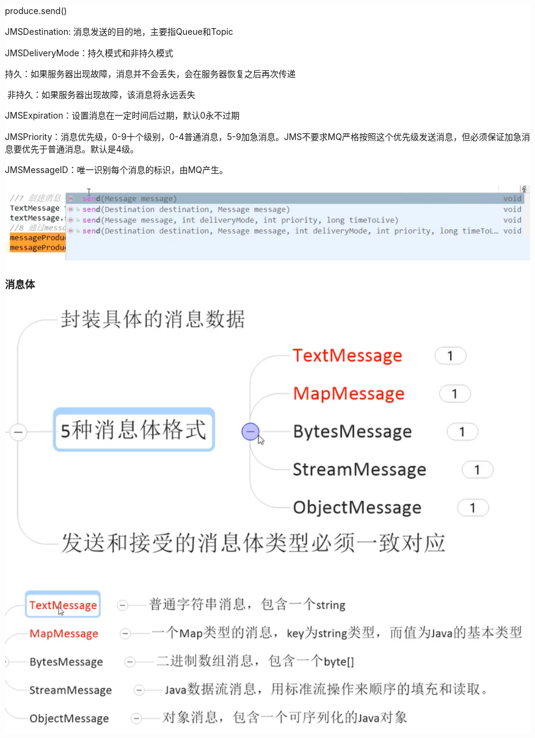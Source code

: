 

produce.send()

JMSDestination: 消息发送的目的地，主要指Queue和Topic

JMSDeliveryMode：持久模式和非持久模式

​									持久：如果服务器出现故障，消息并不会丢失，会在服务器恢复之后再次传递

​									非持久：如果服务器出现故障，该消息将永远丢失

JMSExpiration：设置消息在一定时间后过期，默认0永不过期

JMSPriority：消息优先级，0-9十个级别，0-4普通消息，5-9加急消息。JMS不要求MQ严格按照这个优先级发送消息，但必须保证加急消息要优先于普通消息。默认是4级。

JMSMessageID：唯一识别每个消息的标识，由MQ产生。 

![image-20200927135518538](.\images\image-20200927135518538.png)



### 消息体

![image-20200927140708277](.\images\image-20200927140708277.png)

![image-20200927140813015](.\images\image-20200927140813015.png)
